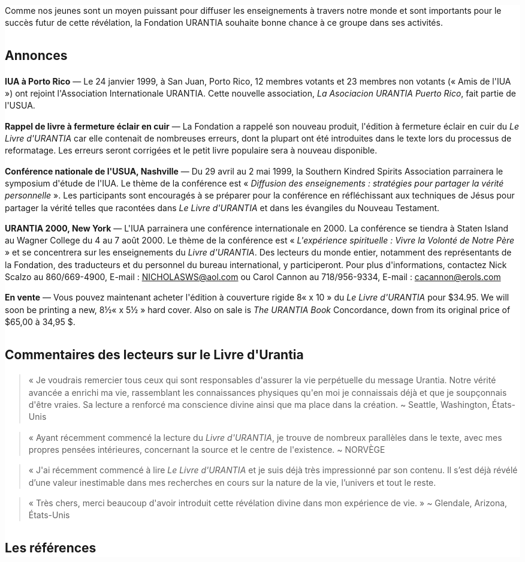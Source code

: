 Comme nos jeunes sont un moyen puissant pour diffuser les enseignements à travers notre monde et sont importants pour le succès futur de cette révélation, la Fondation URANTIA souhaite bonne chance à ce groupe dans ses activités.

## Annonces

**IUA à Porto Rico** — Le 24 janvier 1999, à San Juan, Porto Rico, 12 membres votants et 23 membres non votants (« Amis de l'IUA ») ont rejoint l'Association Internationale URANTIA. Cette nouvelle association, _La Asociacion URANTIA Puerto Rico_, fait partie de l'USUA.

**Rappel de livre à fermeture éclair en cuir** — La Fondation a rappelé son nouveau produit, l'édition à fermeture éclair en cuir du _Le Livre d'URANTIA_ car elle contenait de nombreuses erreurs, dont la plupart ont été introduites dans le texte lors du processus de reformatage. Les erreurs seront corrigées et le petit livre populaire sera à nouveau disponible.

**Conférence nationale de l'USUA, Nashville** — Du 29 avril au 2 mai 1999, la Southern Kindred Spirits Association parrainera le symposium d'étude de l'IUA. Le thème de la conférence est « _Diffusion des enseignements : stratégies pour partager la vérité personnelle_ ». Les participants sont encouragés à se préparer pour la conférence en réfléchissant aux techniques de Jésus pour partager la vérité telles que racontées dans _Le Livre d'URANTIA_ et dans les évangiles du Nouveau Testament.

**URANTIA 2000, New York** — L'IUA parrainera une conférence internationale en 2000. La conférence se tiendra à Staten Island au Wagner College du 4 au 7 août 2000. Le thème de la conférence est « _L'expérience spirituelle : Vivre la Volonté de Notre Père_ » et se concentrera sur les enseignements du _Livre d'URANTIA_. Des lecteurs du monde entier, notamment des représentants de la Fondation, des traducteurs et du personnel du bureau international, y participeront. Pour plus d'informations, contactez Nick Scalzo au 860/669-4900, E-mail : NICHOLASWS@aol.com ou Carol Cannon au 718/956-9334, E-mail : cacannon@erols.com

**En vente** — Vous pouvez maintenant acheter l'édition à couverture rigide 8«  x 10 » du _Le Livre d'URANTIA_ pour $34.95. We will soon be printing a new, 8½«  x 5½ » hard cover. Also on sale is _The URANTIA Book_ Concordance, down from its original price of $65,00 à 34,95 $.

## Commentaires des lecteurs sur le Livre d'Urantia

> « Je voudrais remercier tous ceux qui sont responsables d'assurer la vie perpétuelle du message Urantia. Notre vérité avancée a enrichi ma vie, rassemblant les connaissances physiques qu'en moi je connaissais déjà et que je soupçonnais d'être vraies. Sa lecture a renforcé ma conscience divine ainsi que ma place dans la création. ~ Seattle, Washington, États-Unis

> « Ayant récemment commencé la lecture du _Livre d'URANTIA_, je trouve de nombreux parallèles dans le texte, avec mes propres pensées intérieures, concernant la source et le centre de l'existence. ~ NORVÈGE

> « J'ai récemment commencé à lire _Le Livre d'URANTIA_ et je suis déjà très impressionné par son contenu. Il s’est déjà révélé d’une valeur inestimable dans mes recherches en cours sur la nature de la vie, l’univers et tout le reste.

> « Très chers, merci beaucoup d'avoir introduit cette révélation divine dans mon expérience de vie. » ~ Glendale, Arizona, États-Unis




## Les références
